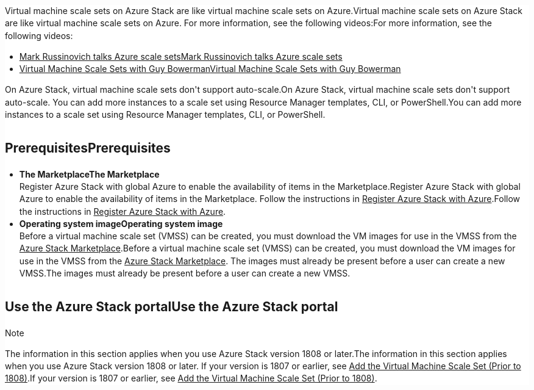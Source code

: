<span data-ttu-id="eb59d-111">Virtual machine scale sets on Azure Stack are like virtual machine scale sets on Azure.</span><span class="sxs-lookup"><span data-stu-id="eb59d-111">Virtual machine scale sets on Azure Stack are like virtual machine scale sets on Azure.</span></span> <span data-ttu-id="eb59d-112">For more information, see the following videos:</span><span class="sxs-lookup"><span data-stu-id="eb59d-112">For more information, see the following videos:</span></span>
* [<span data-ttu-id="eb59d-113">Mark Russinovich talks Azure scale sets</span><span class="sxs-lookup"><span data-stu-id="eb59d-113">Mark Russinovich talks Azure scale sets</span></span>](https://channel9.msdn.com/Blogs/Regular-IT-Guy/Mark-Russinovich-Talks-Azure-Scale-Sets/)
* [<span data-ttu-id="eb59d-114">Virtual Machine Scale Sets with Guy Bowerman</span><span class="sxs-lookup"><span data-stu-id="eb59d-114">Virtual Machine Scale Sets with Guy Bowerman</span></span>](https://channel9.msdn.com/Shows/Cloud+Cover/Episode-191-Virtual-Machine-Scale-Sets-with-Guy-Bowerman)

<span data-ttu-id="eb59d-115">On Azure Stack, virtual machine scale sets don't support auto-scale.</span><span class="sxs-lookup"><span data-stu-id="eb59d-115">On Azure Stack, virtual machine scale sets don't support auto-scale.</span></span> <span data-ttu-id="eb59d-116">You can add more instances to a scale set using Resource Manager templates, CLI, or PowerShell.</span><span class="sxs-lookup"><span data-stu-id="eb59d-116">You can add more instances to a scale set using Resource Manager templates, CLI, or PowerShell.</span></span>

## <a name="prerequisites"></a><span data-ttu-id="eb59d-117">Prerequisites</span><span class="sxs-lookup"><span data-stu-id="eb59d-117">Prerequisites</span></span>

- <span data-ttu-id="eb59d-118">**The Marketplace**</span><span class="sxs-lookup"><span data-stu-id="eb59d-118">**The Marketplace**</span></span>  
    <span data-ttu-id="eb59d-119">Register Azure Stack with global Azure to enable the availability of items in the Marketplace.</span><span class="sxs-lookup"><span data-stu-id="eb59d-119">Register Azure Stack with global Azure to enable the availability of items in the Marketplace.</span></span> <span data-ttu-id="eb59d-120">Follow the instructions in [Register Azure Stack with Azure](azure-stack-registration.md).</span><span class="sxs-lookup"><span data-stu-id="eb59d-120">Follow the instructions in [Register Azure Stack with Azure](azure-stack-registration.md).</span></span>
- <span data-ttu-id="eb59d-121">**Operating system image**</span><span class="sxs-lookup"><span data-stu-id="eb59d-121">**Operating system image**</span></span>  
  <span data-ttu-id="eb59d-122">Before a virtual machine scale set (VMSS) can be created, you must download the VM images for use in the VMSS from the [Azure Stack Marketplace](azure-stack-download-azure-marketplace-item.md).</span><span class="sxs-lookup"><span data-stu-id="eb59d-122">Before a virtual machine scale set (VMSS) can be created, you must download the VM images for use in the VMSS from the [Azure Stack Marketplace](azure-stack-download-azure-marketplace-item.md).</span></span> <span data-ttu-id="eb59d-123">The images must already be present before a user can create a new VMSS.</span><span class="sxs-lookup"><span data-stu-id="eb59d-123">The images must already be present before a user can create a new VMSS.</span></span> 


## <a name="use-the-azure-stack-portal"></a><span data-ttu-id="eb59d-124">Use the Azure Stack portal</span><span class="sxs-lookup"><span data-stu-id="eb59d-124">Use the Azure Stack portal</span></span> 

>[!NOTE]  
> <span data-ttu-id="eb59d-125">The information in this section applies when you use  Azure Stack version 1808 or later.</span><span class="sxs-lookup"><span data-stu-id="eb59d-125">The information in this section applies when you use  Azure Stack version 1808 or later.</span></span> <span data-ttu-id="eb59d-126">If your version is 1807 or earlier, see [Add the Virtual Machine Scale Set (Prior to 1808)](#add-the-virtual-machine-scale-set-(prior-to-version-1808)).</span><span class="sxs-lookup"><span data-stu-id="eb59d-126">If your version is 1807 or earlier, see [Add the Virtual Machine Scale Set (Prior to 1808)](#add-the-virtual-machine-scale-set-(prior-to-version-1808)).</span></span>
